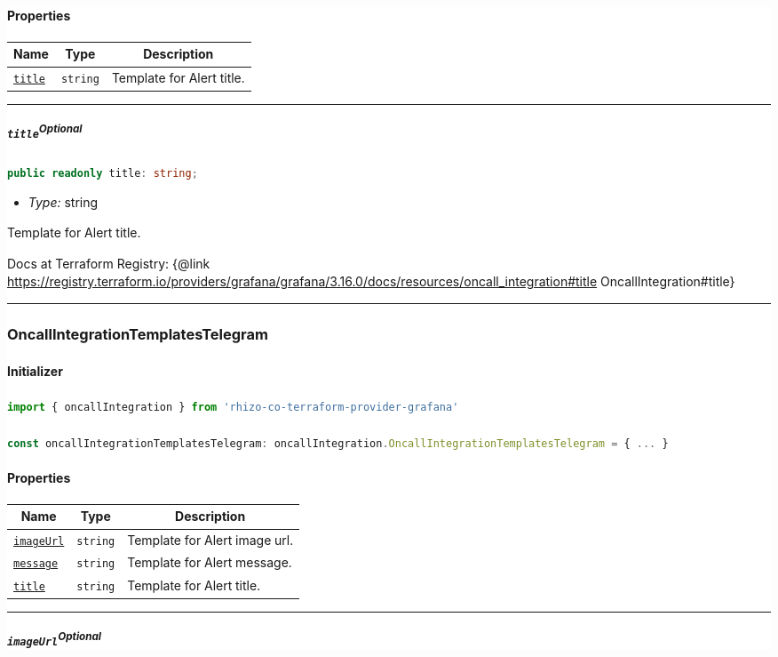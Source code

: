 #### Properties <a name="Properties" id="Properties"></a>

| **Name** | **Type** | **Description** |
| --- | --- | --- |
| <code><a href="#rhizo-co-terraform-provider-grafana.oncallIntegration.OncallIntegrationTemplatesSms.property.title">title</a></code> | <code>string</code> | Template for Alert title. |

---

##### `title`<sup>Optional</sup> <a name="title" id="rhizo-co-terraform-provider-grafana.oncallIntegration.OncallIntegrationTemplatesSms.property.title"></a>

```typescript
public readonly title: string;
```

- *Type:* string

Template for Alert title.

Docs at Terraform Registry: {@link https://registry.terraform.io/providers/grafana/grafana/3.16.0/docs/resources/oncall_integration#title OncallIntegration#title}

---

### OncallIntegrationTemplatesTelegram <a name="OncallIntegrationTemplatesTelegram" id="rhizo-co-terraform-provider-grafana.oncallIntegration.OncallIntegrationTemplatesTelegram"></a>

#### Initializer <a name="Initializer" id="rhizo-co-terraform-provider-grafana.oncallIntegration.OncallIntegrationTemplatesTelegram.Initializer"></a>

```typescript
import { oncallIntegration } from 'rhizo-co-terraform-provider-grafana'

const oncallIntegrationTemplatesTelegram: oncallIntegration.OncallIntegrationTemplatesTelegram = { ... }
```

#### Properties <a name="Properties" id="Properties"></a>

| **Name** | **Type** | **Description** |
| --- | --- | --- |
| <code><a href="#rhizo-co-terraform-provider-grafana.oncallIntegration.OncallIntegrationTemplatesTelegram.property.imageUrl">imageUrl</a></code> | <code>string</code> | Template for Alert image url. |
| <code><a href="#rhizo-co-terraform-provider-grafana.oncallIntegration.OncallIntegrationTemplatesTelegram.property.message">message</a></code> | <code>string</code> | Template for Alert message. |
| <code><a href="#rhizo-co-terraform-provider-grafana.oncallIntegration.OncallIntegrationTemplatesTelegram.property.title">title</a></code> | <code>string</code> | Template for Alert title. |

---

##### `imageUrl`<sup>Optional</sup> <a name="imageUrl" id="rhizo-co-terraform-provider-grafana.oncallIntegration.OncallIntegrationTemplatesTelegram.property.imageUrl"></a>
